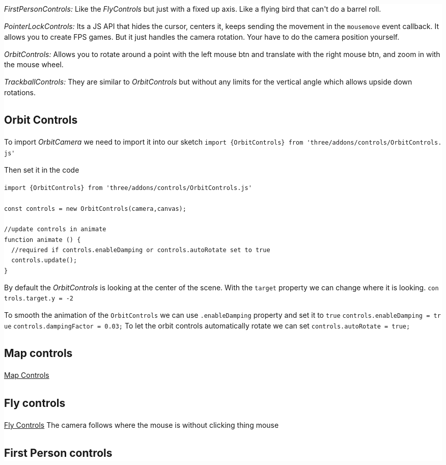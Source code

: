 _FirstPersonControls:_ Like the _FlyControls_ but just with a fixed up axis. Like a flying bird that can't do a barrel roll.

_PointerLockControls:_ Its a JS API that hides the cursor, centers it, keeps sending the movement in the `mousemove` event callback. It allows you to create FPS games. But it just handles the camera rotation. Your have to do the camera position yourself.

_OrbitControls:_ Allows you to rotate around a point with the left mouse btn and translate with the right mouse btn, and zoom in with the mouse wheel.

_TrackballControls:_ They are similar to _OrbitControls_ but without any limits for the vertical angle which allows upside down rotations.

## Orbit Controls

To import _OrbitCamera_ we need to import it into our sketch
`import {OrbitControls} from 'three/addons/controls/OrbitControls.js'`

Then set it in the code

```JS
import {OrbitControls} from 'three/addons/controls/OrbitControls.js'

const controls = new OrbitControls(camera,canvas);

//update controls in animate
function animate () {
  //required if controls.enableDamping or controls.autoRotate set to true
  controls.update();
}
```

By default the _OrbitControls_ is looking at the center of the scene.
With the `target` property we can change where it is looking.
`controls.target.y = -2`

To smooth the animation of the `OrbitControls` we can use `.enableDamping` property and set it to `true`
`controls.enableDamping = true`
`controls.dampingFactor = 0.03;`
To let the orbit controls automatically rotate we can set
`controls.autoRotate = true;`

## Map controls

[Map Controls](https://Three.JS.org/examples/misc_controls_map.html)

## Fly controls

[Fly Controls](https://Three.JS.org/examples/misc_controls_fly.html)
The camera follows where the mouse is without clicking thing mouse

## First Person controls
